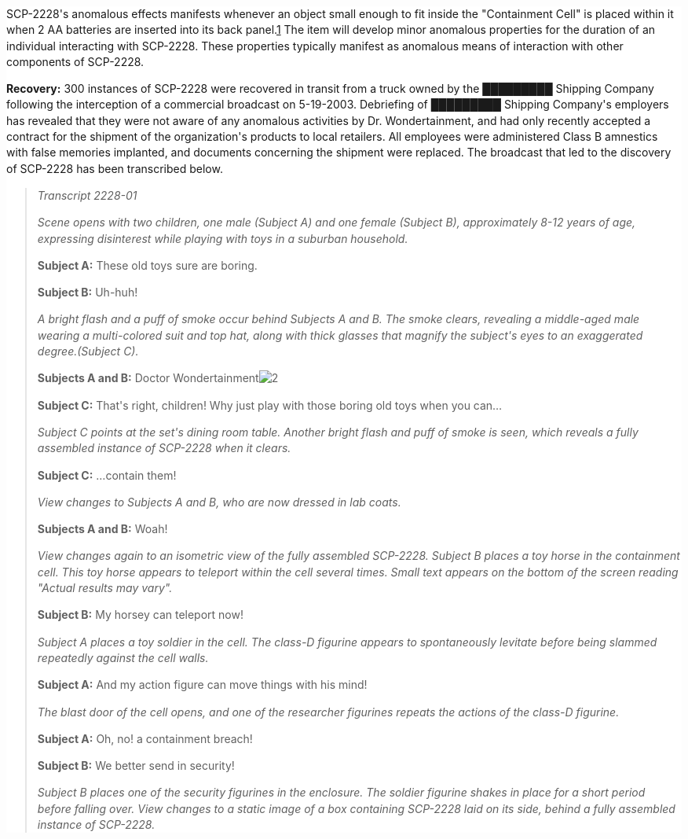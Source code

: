 SCP-2228's anomalous effects manifests whenever an object small enough to fit inside the "Containment Cell" is placed within it when 2 AA batteries are inserted into its back panel.[1](javascript:;) The item will develop minor anomalous properties for the duration of an individual interacting with SCP-2228. These properties typically manifest as anomalous means of interaction with other components of SCP-2228.

**Recovery:** 300 instances of SCP-2228 were recovered in transit from a truck owned by the █████████ Shipping Company following the interception of a commercial broadcast on 5-19-2003. Debriefing of █████████ Shipping Company's employers has revealed that they were not aware of any anomalous activities by Dr. Wondertainment, and had only recently accepted a contract for the shipment of the organization's products to local retailers. All employees were administered Class B amnestics with false memories implanted, and documents concerning the shipment were replaced. The broadcast that led to the discovery of SCP-2228 has been transcribed below.

> _Transcript 2228-01_
> 
> _Scene opens with two children, one male (Subject A) and one female (Subject B), approximately 8-12 years of age, expressing disinterest while playing with toys in a suburban household._
> 
> **Subject A:** These old toys sure are boring.
> 
> **Subject B:** Uh-huh!
> 
> _A bright flash and a puff of smoke occur behind Subjects A and B. The smoke clears, revealing a middle-aged male wearing a multi-colored suit and top hat, along with thick glasses that magnify the subject's eyes to an exaggerated degree.(Subject C)._
> 
> **Subjects A and B:** Doctor Wondertainment![2](javascript:;)
> 
> **Subject C:** That's right, children! Why just play with those boring old toys when you can…
> 
> _Subject C points at the set's dining room table. Another bright flash and puff of smoke is seen, which reveals a fully assembled instance of SCP-2228 when it clears._
> 
> **Subject C:** …contain them!
> 
> _View changes to Subjects A and B, who are now dressed in lab coats._
> 
> **Subjects A and B:** Woah!
> 
> _View changes again to an isometric view of the fully assembled SCP-2228. Subject B places a toy horse in the containment cell. This toy horse appears to teleport within the cell several times. Small text appears on the bottom of the screen reading "Actual results may vary"._
> 
> **Subject B:** My horsey can teleport now!
> 
> _Subject A places a toy soldier in the cell. The class-D figurine appears to spontaneously levitate before being slammed repeatedly against the cell walls._
> 
> **Subject A:** And my action figure can move things with his mind!
> 
> _The blast door of the cell opens, and one of the researcher figurines repeats the actions of the class-D figurine._
> 
> **Subject A:** Oh, no! a containment breach!
> 
> **Subject B:** We better send in security!
> 
> _Subject B places one of the security figurines in the enclosure. The soldier figurine shakes in place for a short period before falling over. View changes to a static image of a box containing SCP-2228 laid on its side, behind a fully assembled instance of SCP-2228._
> 